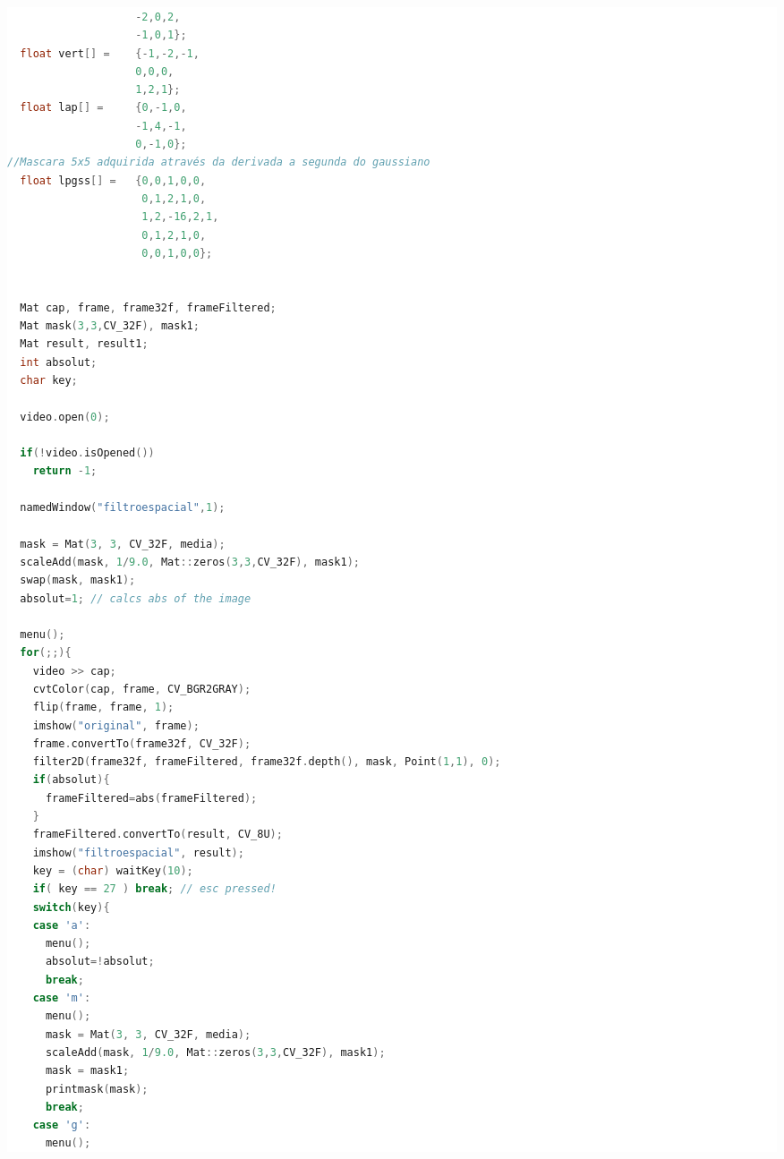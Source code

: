 ~~~~C++
					-2,0,2,
					-1,0,1};
  float vert[] =    {-1,-2,-1,
					0,0,0,
					1,2,1};
  float lap[] =     {0,-1,0,
					-1,4,-1,
					0,-1,0};
//Mascara 5x5 adquirida através da derivada a segunda do gaussiano
  float lpgss[] =   {0,0,1,0,0,
                     0,1,2,1,0,
                     1,2,-16,2,1,
                     0,1,2,1,0,
                     0,0,1,0,0};


  Mat cap, frame, frame32f, frameFiltered;
  Mat mask(3,3,CV_32F), mask1;
  Mat result, result1;
  int absolut;
  char key;

  video.open(0);
  
  if(!video.isOpened())
    return -1;
  
  namedWindow("filtroespacial",1);

  mask = Mat(3, 3, CV_32F, media);
  scaleAdd(mask, 1/9.0, Mat::zeros(3,3,CV_32F), mask1);
  swap(mask, mask1);
  absolut=1; // calcs abs of the image

  menu();
  for(;;){
    video >> cap;
    cvtColor(cap, frame, CV_BGR2GRAY);
    flip(frame, frame, 1);
    imshow("original", frame);
    frame.convertTo(frame32f, CV_32F);
    filter2D(frame32f, frameFiltered, frame32f.depth(), mask, Point(1,1), 0);
    if(absolut){
      frameFiltered=abs(frameFiltered);
    }
    frameFiltered.convertTo(result, CV_8U);
    imshow("filtroespacial", result);
    key = (char) waitKey(10);
    if( key == 27 ) break; // esc pressed!
    switch(key){
    case 'a':
	  menu();
      absolut=!absolut;
      break;
    case 'm':
	  menu();
      mask = Mat(3, 3, CV_32F, media);
      scaleAdd(mask, 1/9.0, Mat::zeros(3,3,CV_32F), mask1);
      mask = mask1;
      printmask(mask);
      break;
    case 'g':
	  menu();
~~~~